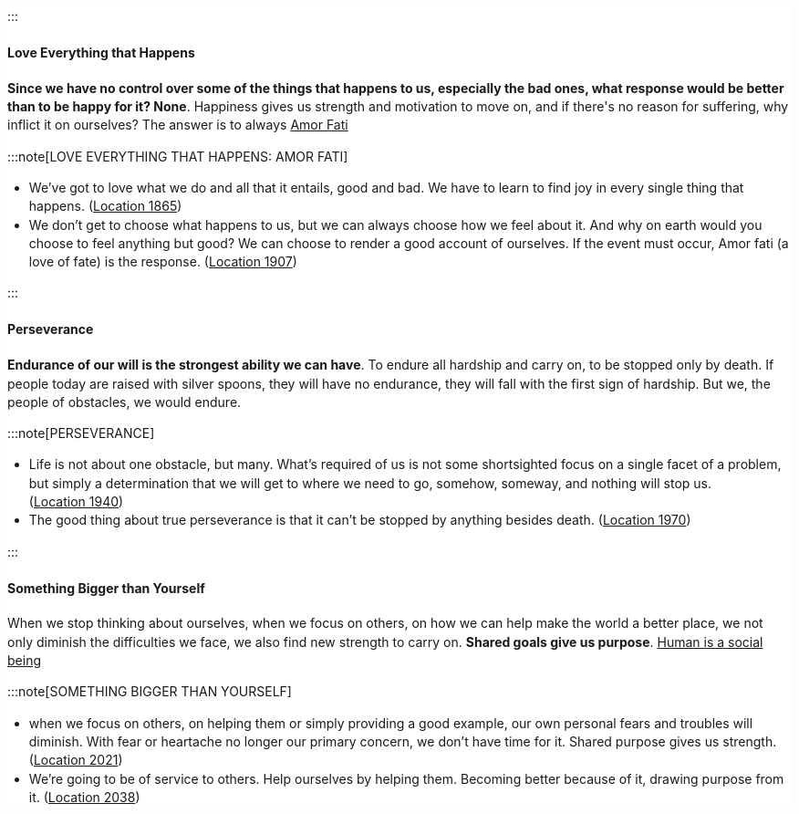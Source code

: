 :::


#### Love Everything that Happens

**Since we have no control over some of the things that happens to us, especially the bad ones, what response would be better than to be happy for it? None**. Happiness gives us strength and motivation to move on, and if there's no reason for suffering, why inflict it on ourselves? The answer is to always [Amor Fati](/notes/amor-fati.md)

:::note[LOVE EVERYTHING THAT HAPPENS: AMOR FATI]

- We’ve got to love what we do and all that it entails, good and bad. We have to learn to find joy in every single thing that happens. ([Location 1865](https://readwise.io/to_kindle?action=open&asin=B00G3L1B8K&location=1865))
- We don’t get to choose what happens to us, but we can always choose how we feel about it. And why on earth would you choose to feel anything but good? We can choose to render a good account of ourselves. If the event must occur, Amor fati (a love of fate) is the response. ([Location 1907](https://readwise.io/to_kindle?action=open&asin=B00G3L1B8K&location=1907))

:::


#### Perseverance

**Endurance of our will is the strongest ability we can have**. To endure all hardship and carry on, to be stopped only by death. If people today are raised with silver spoons, they will have no endurance, they will fall with the first sign of hardship. But we, the people of obstacles, we would endure.

:::note[PERSEVERANCE]

- Life is not about one obstacle, but many. What’s required of us is not some shortsighted focus on a single facet of a problem, but simply a determination that we will get to where we need to go, somehow, someway, and nothing will stop us. ([Location 1940](https://readwise.io/to_kindle?action=open&asin=B00G3L1B8K&location=1940))
- The good thing about true perseverance is that it can’t be stopped by anything besides death. ([Location 1970](https://readwise.io/to_kindle?action=open&asin=B00G3L1B8K&location=1970))

:::


#### Something Bigger than Yourself

When we stop thinking about ourselves, when we focus on others, on how we can help make the world a better place, we not only diminish the difficulties we face, we also find new strength to carry on. **Shared goals give us purpose**. [Human is a social being](/notes/human-is-a-social-being.md)

:::note[SOMETHING BIGGER THAN YOURSELF]

- when we focus on others, on helping them or simply providing a good example, our own personal fears and troubles will diminish. With fear or heartache no longer our primary concern, we don’t have time for it. Shared purpose gives us strength. ([Location 2021](https://readwise.io/to_kindle?action=open&asin=B00G3L1B8K&location=2021))
- We’re going to be of service to others. Help ourselves by helping them. Becoming better because of it, drawing purpose from it. ([Location 2038](https://readwise.io/to_kindle?action=open&asin=B00G3L1B8K&location=2038))
